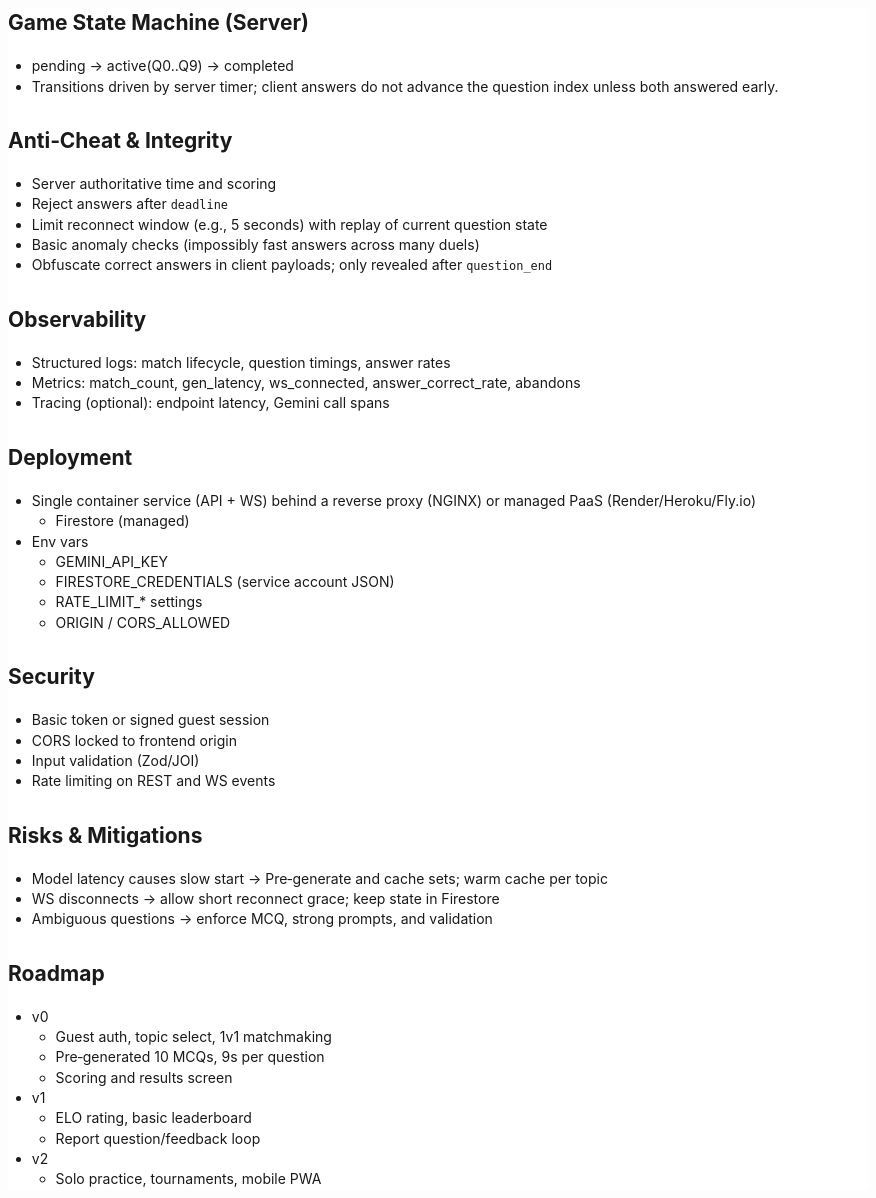 ## Game State Machine (Server)

- pending -> active(Q0..Q9) -> completed
- Transitions driven by server timer; client answers do not advance the question index unless both answered early.

## Anti‑Cheat & Integrity

- Server authoritative time and scoring
- Reject answers after `deadline`
- Limit reconnect window (e.g., 5 seconds) with replay of current question state
- Basic anomaly checks (impossibly fast answers across many duels)
- Obfuscate correct answers in client payloads; only revealed after `question_end`

## Observability

- Structured logs: match lifecycle, question timings, answer rates
- Metrics: match_count, gen_latency, ws_connected, answer_correct_rate, abandons
- Tracing (optional): endpoint latency, Gemini call spans

## Deployment

- Single container service (API + WS) behind a reverse proxy (NGINX) or managed PaaS (Render/Heroku/Fly.io)
  - Firestore (managed)
- Env vars
  - GEMINI_API_KEY
  - FIRESTORE_CREDENTIALS (service account JSON)
  - RATE_LIMIT_* settings
  - ORIGIN / CORS_ALLOWED

## Security

- Basic token or signed guest session
- CORS locked to frontend origin
- Input validation (Zod/JOI)
- Rate limiting on REST and WS events

## Risks & Mitigations

- Model latency causes slow start -> Pre‑generate and cache sets; warm cache per topic
- WS disconnects -> allow short reconnect grace; keep state in Firestore
- Ambiguous questions -> enforce MCQ, strong prompts, and validation

## Roadmap

- v0
  - Guest auth, topic select, 1v1 matchmaking
  - Pre‑generated 10 MCQs, 9s per question
  - Scoring and results screen
- v1
  - ELO rating, basic leaderboard
  - Report question/feedback loop
- v2
  - Solo practice, tournaments, mobile PWA

